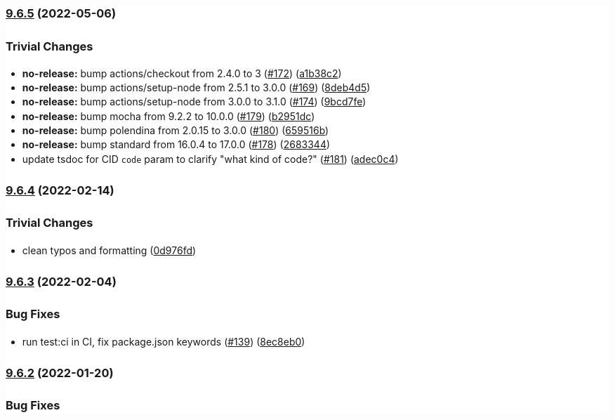 ### [9.6.5](https://github.com/multiformats/js-multiformats/compare/v9.6.4...v9.6.5) (2022-05-06)


### Trivial Changes

* **no-release:** bump actions/checkout from 2.4.0 to 3 ([#172](https://github.com/multiformats/js-multiformats/issues/172)) ([a1b38c2](https://github.com/multiformats/js-multiformats/commit/a1b38c235809287e284c7bde80634e669e6d1ac6))
* **no-release:** bump actions/setup-node from 2.5.1 to 3.0.0 ([#169](https://github.com/multiformats/js-multiformats/issues/169)) ([8deb4d5](https://github.com/multiformats/js-multiformats/commit/8deb4d5dae2e01d8fd60f2dd6e944747c4ee2ef1))
* **no-release:** bump actions/setup-node from 3.0.0 to 3.1.0 ([#174](https://github.com/multiformats/js-multiformats/issues/174)) ([9bcd7fe](https://github.com/multiformats/js-multiformats/commit/9bcd7fef62888d7cefe8e4f5e929d4e3c9dadda9))
* **no-release:** bump mocha from 9.2.2 to 10.0.0 ([#179](https://github.com/multiformats/js-multiformats/issues/179)) ([b2951dc](https://github.com/multiformats/js-multiformats/commit/b2951dcbee5812522f2336bbf7c28eab9babdfa9))
* **no-release:** bump polendina from 2.0.15 to 3.0.0 ([#180](https://github.com/multiformats/js-multiformats/issues/180)) ([659516b](https://github.com/multiformats/js-multiformats/commit/659516bb231bcc8332d93ded03ebcfa8e675f2dc))
* **no-release:** bump standard from 16.0.4 to 17.0.0 ([#178](https://github.com/multiformats/js-multiformats/issues/178)) ([2683344](https://github.com/multiformats/js-multiformats/commit/268334426ca97f38a8c2eab0c834943c6e1a04d0))
* update tsdoc for CID `code` param to clarify "what kind of code?" ([#181](https://github.com/multiformats/js-multiformats/issues/181)) ([adec0c4](https://github.com/multiformats/js-multiformats/commit/adec0c4714ef39879c3b059dc9a4882e19406420))

### [9.6.4](https://github.com/multiformats/js-multiformats/compare/v9.6.3...v9.6.4) (2022-02-14)


### Trivial Changes

* clean typos and formatting ([0d976fd](https://github.com/multiformats/js-multiformats/commit/0d976fd33923e8b9cbe1535d3bc269affe151d66))

### [9.6.3](https://github.com/multiformats/js-multiformats/compare/v9.6.2...v9.6.3) (2022-02-04)


### Bug Fixes

* run test:ci in CI, fix package.json keywords ([#139](https://github.com/multiformats/js-multiformats/issues/139)) ([8ec8eb0](https://github.com/multiformats/js-multiformats/commit/8ec8eb0ca29ed51d244495a0d6c7d7a08a31ac39))

### [9.6.2](https://github.com/multiformats/js-multiformats/compare/v9.6.1...v9.6.2) (2022-01-20)


### Bug Fixes
